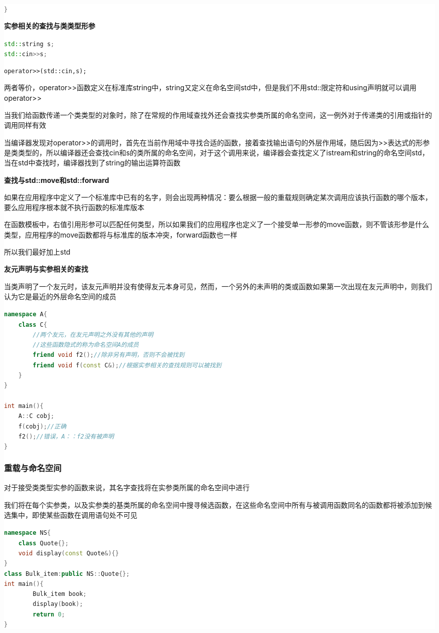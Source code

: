 ```c++
}
```

**实参相关的查找与类类型形参**

```c++
std::string s;
std::cin>>s;
```

`operator>>(std::cin,s);`

两者等价，operator>>函数定义在标准库string中，string又定义在命名空间std中，但是我们不用std::限定符和using声明就可以调用operator>>

当我们给函数传递一个类类型的对象时，除了在常规的作用域查找外还会查找实参类所属的命名空间，这一例外对于传递类的引用或指针的调用同样有效

当编译器发现对operator>>的调用时，首先在当前作用域中寻找合适的函数，接着查找输出语句的外层作用域，随后因为>>表达式的形参是类类型的，所以编译器还会查找cin和s的类所属的命名空间，对于这个调用来说，编译器会查找定义了istream和string的命名空间std，当在std中查找时，编译器找到了string的输出运算符函数

**查找与std::move和std::forward**

如果在应用程序中定义了一个标准库中已有的名字，则会出现两种情况：要么根据一般的重载规则确定某次调用应该执行函数的哪个版本，要么应用程序根本就不执行函数的标准库版本

在函数模板中，右值引用形参可以匹配任何类型，所以如果我们的应用程序也定义了一个接受单一形参的move函数，则不管该形参是什么类型，应用程序的move函数都将与标准库的版本冲突，forward函数也一样

所以我们最好加上std

**友元声明与实参相关的查找**

当类声明了一个友元时，该友元声明并没有使得友元本身可见，然而，一个另外的未声明的类或函数如果第一次出现在友元声明中，则我们认为它是最近的外层命名空间的成员

```c++
namespace A{
    class C{
        //两个友元，在友元声明之外没有其他的声明
        //这些函数隐式的称为命名空间A的成员
        friend void f2();//除非另有声明，否则不会被找到
        friend void f(const C&);//根据实参相关的查找规则可以被找到
    }
}

int main(){
    A::C cobj;
    f(cobj);//正确
    f2();//错误，A：：f2没有被声明
}
```

### 重载与命名空间

对于接受类类型实参的函数来说，其名字查找将在实参类所属的命名空间中进行

我们将在每个实参类，以及实参类的基类所属的命名空间中搜寻候选函数，在这些命名空间中所有与被调用函数同名的函数都将被添加到候选集中，即使某些函数在调用语句处不可见

```c++
namespace NS{
    class Quote{};
    void display(const Quote&){}
}
class Bulk_item:public NS::Quote{};
int main(){
        Bulk_item book;
        display(book);
        return 0;
}
```
